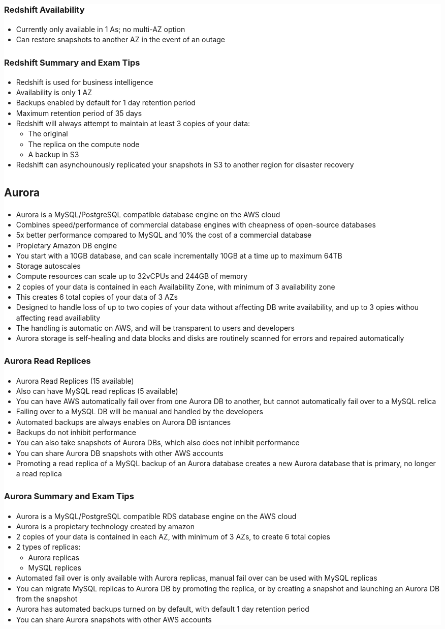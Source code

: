 ### Redshift Availability
* Currently only available in 1 As; no multi-AZ option
* Can restore snapshots to another AZ in the event of an outage


### Redshift Summary and Exam Tips
* Redshift is used for business intelligence
* Availability is only 1 AZ
* Backups enabled by default for 1 day retention period
* Maximum retention period of 35 days
* Redshift will always attempt to maintain at least 3 copies of your data:
  * The original
  * The replica on the compute node
  * A backup in S3
* Redshift can asynchounously replicated your snapshots in S3 to another region for disaster recovery

## Aurora
* Aurora is a MySQL/PostgreSQL compatible database engine on the AWS cloud
* Combines speed/performance of commercial database engines with cheapness of open-source databases
* 5x better performance compared to MySQL and 10% the cost of a commercial database
* Propietary Amazon DB engine
* You start with a 10GB database, and can scale incrementally 10GB at a time up to maximum 64TB
* Storage autoscales
* Compute resources can scale up to 32vCPUs and 244GB of memory
* 2 copies of your data is contained in each Availability Zone, with minimum of 3 availability zone
* This creates 6 total copies of your data of 3 AZs
* Designed to handle loss of up to two copies of your data without affecting DB write availability, and up to 3 opies withou affecting read availiablity
* The handling is automatic on AWS, and will be transparent to users and developers
* Aurora storage is self-healing and data blocks and disks are routinely scanned for errors and repaired automatically

### Aurora Read Replices
* Aurora Read Replices (15 available)
* Also can have MySQL read replicas (5 available)
* You can have AWS automatically fail over from one Aurora DB to another, but cannot automatically fail over to a MySQL relica
* Failing over to a MySQL DB will be manual and handled by the developers
* Automated backups are always enables on Aurora DB isntances
* Backups do not inhibit performance
* You can also take snapshots of Aurora DBs, which also does not inhibit performance
* You can share Aurora DB snapshots with other AWS accounts
* Promoting a read replica of a MySQL backup of an Aurora database creates a new Aurora database that is primary, no longer a read replica

### Aurora Summary and Exam Tips
* Aurora is a MySQL/PostgreSQL compatible RDS database engine on the AWS cloud
* Aurora is a propietary technology created by amazon
* 2 copies of your data is contained in each AZ, with minimum of 3 AZs, to create 6 total copies
* 2 types of replicas:
  * Aurora replicas
  * MySQL replices
* Automated fail over is only available with Aurora replicas, manual fail over can be used with MySQL replicas
* You can migrate MySQL replicas to Aurora DB by promoting the replica, or by creating a snapshot and launching an Aurora DB from the snapshot
* Aurora has automated backups turned on by default, with default 1 day retention period
* You can share Aurora snapshots with other AWS accounts
